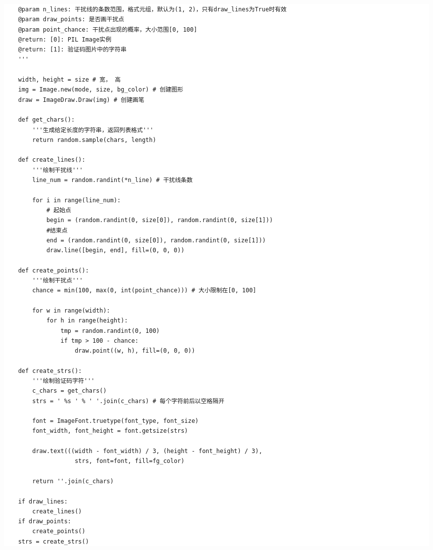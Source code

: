         @param n_lines: 干扰线的条数范围，格式元组，默认为(1, 2)，只有draw_lines为True时有效
        @param draw_points: 是否画干扰点
        @param point_chance: 干扰点出现的概率，大小范围[0, 100]
        @return: [0]: PIL Image实例
        @return: [1]: 验证码图片中的字符串
        '''
    
        width, height = size # 宽， 高
        img = Image.new(mode, size, bg_color) # 创建图形
        draw = ImageDraw.Draw(img) # 创建画笔
    
        def get_chars():
            '''生成给定长度的字符串，返回列表格式'''
            return random.sample(chars, length)
    
        def create_lines():
            '''绘制干扰线'''
            line_num = random.randint(*n_line) # 干扰线条数
    
            for i in range(line_num):
                # 起始点
                begin = (random.randint(0, size[0]), random.randint(0, size[1]))
                #结束点
                end = (random.randint(0, size[0]), random.randint(0, size[1]))
                draw.line([begin, end], fill=(0, 0, 0))
    
        def create_points():
            '''绘制干扰点'''
            chance = min(100, max(0, int(point_chance))) # 大小限制在[0, 100]
    
            for w in range(width):
                for h in range(height):
                    tmp = random.randint(0, 100)
                    if tmp > 100 - chance:
                        draw.point((w, h), fill=(0, 0, 0))
    
        def create_strs():
            '''绘制验证码字符'''
            c_chars = get_chars()
            strs = ' %s ' % ' '.join(c_chars) # 每个字符前后以空格隔开
    
            font = ImageFont.truetype(font_type, font_size)
            font_width, font_height = font.getsize(strs)
    
            draw.text(((width - font_width) / 3, (height - font_height) / 3),
                        strs, font=font, fill=fg_color)
    
            return ''.join(c_chars)
    
        if draw_lines:
            create_lines()
        if draw_points:
            create_points()
        strs = create_strs()
    